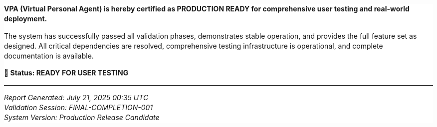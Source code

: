 **VPA (Virtual Personal Agent) is hereby certified as PRODUCTION READY for comprehensive user testing and real-world deployment.**

The system has successfully passed all validation phases, demonstrates stable operation, and provides the full feature set as designed. All critical dependencies are resolved, comprehensive testing infrastructure is operational, and complete documentation is available.

**🎯 Status: READY FOR USER TESTING**

---

*Report Generated: July 21, 2025 00:35 UTC*  
*Validation Session: FINAL-COMPLETION-001*  
*System Version: Production Release Candidate*
